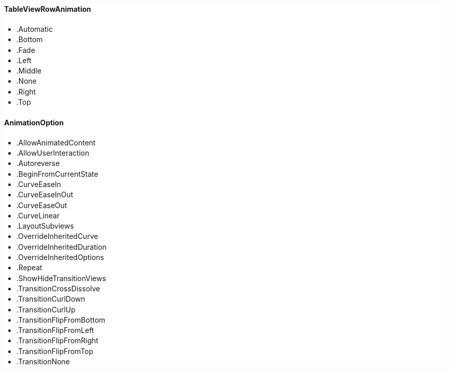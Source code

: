 #### TableViewRowAnimation
 * .Automatic
 * .Bottom
 * .Fade
 * .Left
 * .Middle
 * .None
 * .Right
 * .Top

#### AnimationOption
 * .AllowAnimatedContent
 * .AllowUserInteraction
 * .Autoreverse
 * .BeginFromCurrentState
 * .CurveEaseIn
 * .CurveEaseInOut
 * .CurveEaseOut
 * .CurveLinear
 * .LayoutSubviews
 * .OverrideInheritedCurve
 * .OverrideInheritedDuration
 * .OverrideInheritedOptions
 * .Repeat
 * .ShowHideTransitionViews
 * .TransitionCrossDissolve
 * .TransitionCurlDown
 * .TransitionCurlUp
 * .TransitionFlipFromBottom
 * .TransitionFlipFromLeft
 * .TransitionFlipFromRight
 * .TransitionFlipFromTop
 * .TransitionNone



